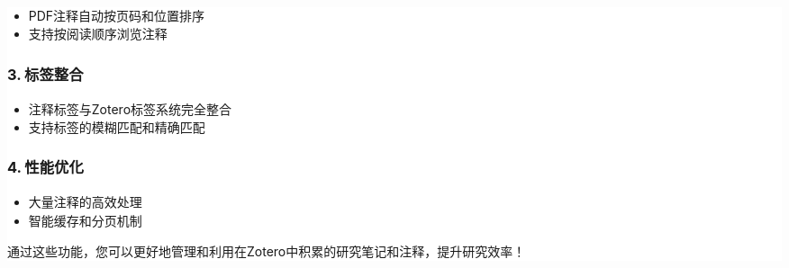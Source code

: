- PDF注释自动按页码和位置排序
- 支持按阅读顺序浏览注释

### 3. 标签整合

- 注释标签与Zotero标签系统完全整合
- 支持标签的模糊匹配和精确匹配

### 4. 性能优化

- 大量注释的高效处理
- 智能缓存和分页机制

通过这些功能，您可以更好地管理和利用在Zotero中积累的研究笔记和注释，提升研究效率！
